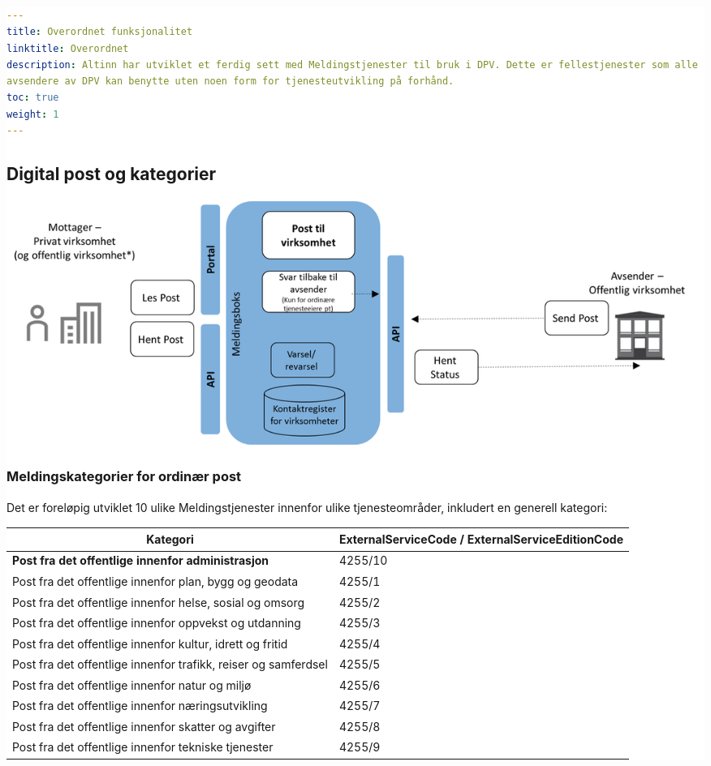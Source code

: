 ```yaml
---
title: Overordnet funksjonalitet
linktitle: Overordnet
description: Altinn har utviklet et ferdig sett med Meldingstjenester til bruk i DPV. Dette er fellestjenester som alle avsendere av DPV kan benytte uten noen form for tjenesteutvikling på forhånd. 
toc: true
weight: 1
---
```


## Digital post og kategorier

![DPV funksjonalitet](dpv-funksjonalitet.png "Digital Post til Virksomheter")

### Meldingskategorier for ordinær post

Det er foreløpig utviklet 10 ulike Meldingstjenester innenfor ulike tjenesteområder, inkludert en generell kategori:

| Kategori                                                       | ExternalServiceCode / ExternalServiceEditionCode |
| -------------------------------------------------------------- | ------------------------------------------------ |
| **Post fra det offentlige innenfor administrasjon**            | 4255/10                                          |
| Post fra det offentlige innenfor plan, bygg og geodata         | 4255/1                                           |
| Post fra det offentlige innenfor helse, sosial og omsorg       | 4255/2                                           |
| Post fra det offentlige innenfor oppvekst og utdanning         | 4255/3                                           |
| Post fra det offentlige innenfor kultur, idrett og fritid      | 4255/4                                           |
| Post fra det offentlige innenfor trafikk, reiser og samferdsel | 4255/5                                           |
| Post fra det offentlige innenfor natur og miljø                | 4255/6                                           |
| Post fra det offentlige innenfor næringsutvikling              | 4255/7                                           |
| Post fra det offentlige innenfor skatter og avgifter           | 4255/8                                           |
| Post fra det offentlige innenfor tekniske tjenester            | 4255/9                                           |
